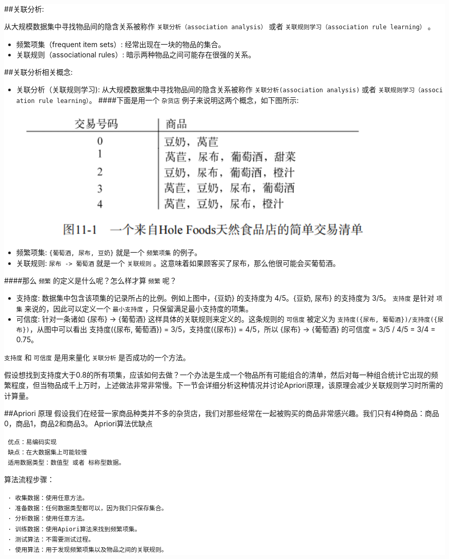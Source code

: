 ##关联分析:

从大规模数据集中寻找物品间的隐含关系被称作 `关联分析（association analysis）` 或者 `关联规则学习（association rule learning）` 。

* 频繁项集（frequent item sets）: 经常出现在一块的物品的集合。
* 关联规则（associational rules）: 暗示两种物品之间可能存在很强的关系。
    
##关联分析相关概念:
* 关联分析（关联规则学习): 从大规模数据集中寻找物品间的隐含关系被称作 `关联分析(association analysis)` 或者 `关联规则学习（association rule learning）`。
####下面是用一个 `杂货店` 例子来说明这两个概念，如下图所示:  
![关联分析示例1](../img/ch11/杂货店交易清单.png)
* 频繁项集: `{葡萄酒, 尿布, 豆奶}` 就是一个 `频繁项集` 的例子。
* 关联规则: `尿布 -> 葡萄酒` 就是一个 `关联规则` 。这意味着如果顾客买了尿布，那么他很可能会买葡萄酒。

####那么 `频繁` 的定义是什么呢？怎么样才算 `频繁` 呢？ 
* 支持度: 数据集中包含该项集的记录所占的比例。例如上图中，{豆奶} 的支持度为 4/5。{豆奶, 尿布} 的支持度为 3/5。 `支持度` 是针对 `项集` 来说的，因此可以定义一个 `最小支持度` ，只保留满足最小支持度的项集。
* 可信度: 针对一条诸如 {尿布} -> {葡萄酒} 这样具体的关联规则来定义的。这条规则的 `可信度` 被定义为 `支持度({尿布, 葡萄酒})/支持度({尿布})`，从图中可以看出 支持度({尿布, 葡萄酒}) = 3/5，支持度({尿布}) = 4/5，所以 {尿布} -> {葡萄酒} 的可信度 = 3/5 / 4/5 = 3/4 = 0.75。

`支持度` 和 `可信度` 是用来量化 `关联分析` 是否成功的一个方法。  

假设想找到支持度大于0.8的所有项集，应该如何去做？一个办法是生成一个物品所有可能组合的清单，然后对每一种组合统计它出现的频繁程度，但当物品成千上万时，上述做法非常非常慢。下一节会详细分析这种情况并讨论Apriori原理，该原理会减少关联规则学习时所需的计算量。


##Apriori 原理
假设我们在经营一家商品种类并不多的杂货店，我们对那些经常在一起被购买的商品非常感兴趣。我们只有4种商品：商品0，商品1，商品2和商品3。
Apriori算法优缺点

     优点：易编码实现
     缺点：在大数据集上可能较慢
     适用数据类型：数值型 或者 标称型数据。

算法流程步骤：
    
     · 收集数据：使用任意方法。
     · 准备数据：任何数据类型都可以，因为我们只保存集合。
     · 分析数据：使用任意方法。
     · 训练数据：使用Apiori算法来找到频繁项集。
     · 测试算法：不需要测试过程。
     · 使用算法：用于发现频繁项集以及物品之间的关联规则。
